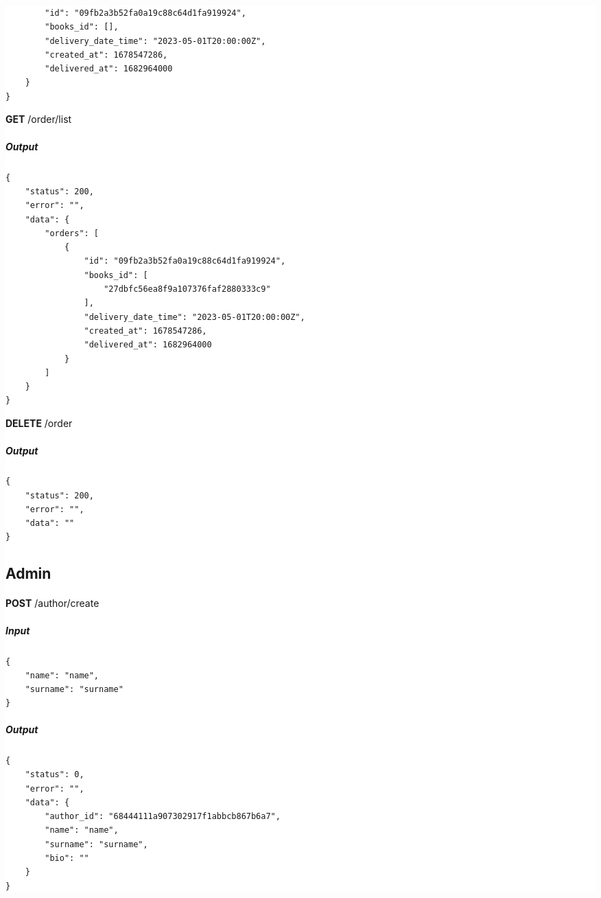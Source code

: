 ```
        "id": "09fb2a3b52fa0a19c88c64d1fa919924",
        "books_id": [],
        "delivery_date_time": "2023-05-01T20:00:00Z",
        "created_at": 1678547286,
        "delivered_at": 1682964000
    }
}
```

**GET** /order/list
##### Output
```
{
    "status": 200,
    "error": "",
    "data": {
        "orders": [
            {
                "id": "09fb2a3b52fa0a19c88c64d1fa919924",
                "books_id": [
                    "27dbfc56ea8f9a107376faf2880333c9"
                ],
                "delivery_date_time": "2023-05-01T20:00:00Z",
                "created_at": 1678547286,
                "delivered_at": 1682964000
            }
        ]
    }
}
```

**DELETE** /order
##### Output
```
{
    "status": 200,
    "error": "",
    "data": ""
}
```

## Admin

**POST** /author/create

##### Input
```
{
    "name": "name",
    "surname": "surname"
}
```
##### Output
```
{
    "status": 0,
    "error": "",
    "data": {
        "author_id": "68444111a907302917f1abbcb867b6a7",
        "name": "name",
        "surname": "surname",
        "bio": ""
    }
}
```